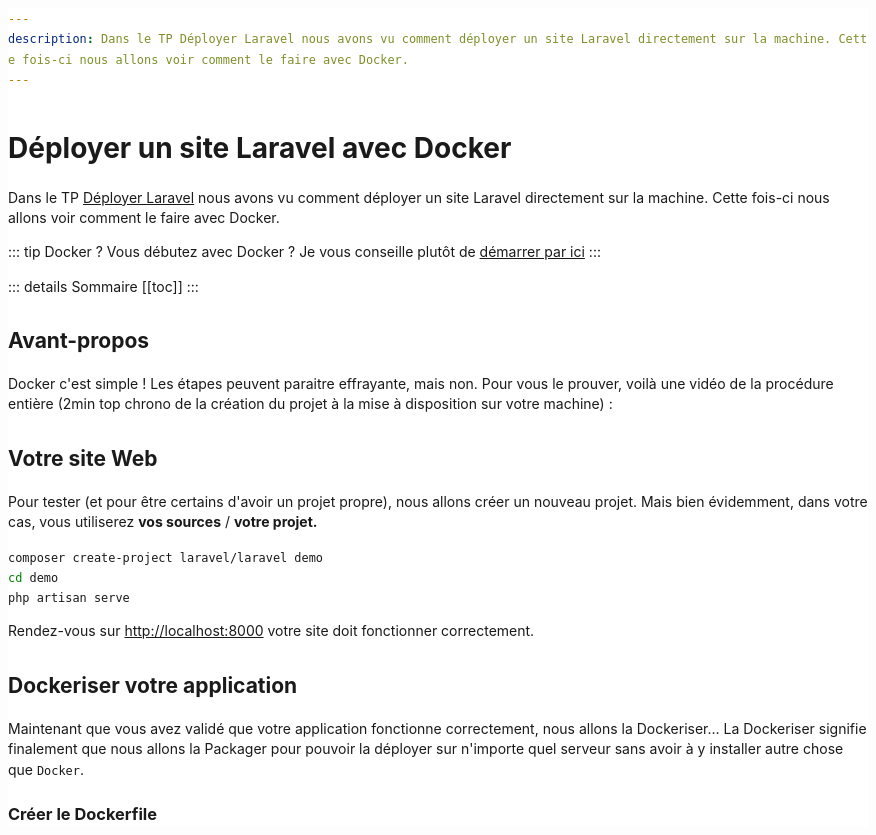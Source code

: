 ```yaml
---
description: Dans le TP Déployer Laravel nous avons vu comment déployer un site Laravel directement sur la machine. Cette fois-ci nous allons voir comment le faire avec Docker.
---
```


# Déployer un site Laravel avec Docker

Dans le TP [Déployer Laravel](./deployer-laravel.md) nous avons vu comment déployer un site Laravel directement sur la machine. Cette fois-ci nous allons voir comment le faire avec Docker.

::: tip Docker ?
Vous débutez avec Docker ? Je vous conseille plutôt de [démarrer par ici](../docker/introduction.md)
:::

::: details Sommaire
[[toc]]
:::

## Avant-propos

Docker c'est simple ! Les étapes peuvent paraitre effrayante, mais non. Pour vous le prouver, voilà une vidéo de la procédure entière (2min top chrono de la création du projet à la mise à disposition sur votre machine) :

<iframe width="560" height="315" src="https://www.youtube-nocookie.com/embed/l6vrilZQ7G4" title="YouTube video player" frameborder="0" allow="accelerometer; autoplay; clipboard-write; encrypted-media; gyroscope; picture-in-picture" allowfullscreen></iframe>

## Votre site Web

Pour tester (et pour être certains d'avoir un projet propre), nous allons créer un nouveau projet. Mais bien évidemment, dans votre cas, vous utiliserez **vos sources** / **votre projet.**

```sh
composer create-project laravel/laravel demo
cd demo
php artisan serve
```

Rendez-vous sur [http://localhost:8000](http://localhost:8000) votre site doit fonctionner correctement.

## Dockeriser votre application

Maintenant que vous avez validé que votre application fonctionne correctement, nous allons la Dockeriser… La Dockeriser signifie finalement que nous allons la Packager pour pouvoir la déployer sur n'importe quel serveur sans avoir à y installer autre chose que `Docker`.

### Créer le Dockerfile
